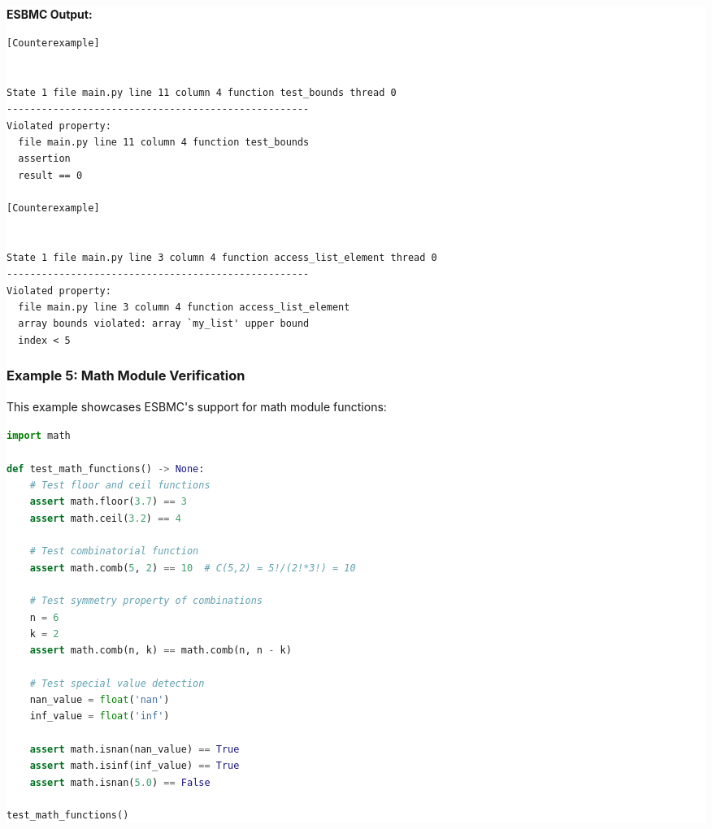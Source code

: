 **ESBMC Output:**

```
[Counterexample]


State 1 file main.py line 11 column 4 function test_bounds thread 0
----------------------------------------------------
Violated property:
  file main.py line 11 column 4 function test_bounds
  assertion
  result == 0

[Counterexample]


State 1 file main.py line 3 column 4 function access_list_element thread 0
----------------------------------------------------
Violated property:
  file main.py line 3 column 4 function access_list_element
  array bounds violated: array `my_list' upper bound
  index < 5
````

### Example 5: Math Module Verification

This example showcases ESBMC's support for math module functions:

````python
import math

def test_math_functions() -> None:
    # Test floor and ceil functions
    assert math.floor(3.7) == 3
    assert math.ceil(3.2) == 4
    
    # Test combinatorial function
    assert math.comb(5, 2) == 10  # C(5,2) = 5!/(2!*3!) = 10
    
    # Test symmetry property of combinations
    n = 6
    k = 2
    assert math.comb(n, k) == math.comb(n, n - k)
    
    # Test special value detection
    nan_value = float('nan')
    inf_value = float('inf')
    
    assert math.isnan(nan_value) == True
    assert math.isinf(inf_value) == True
    assert math.isnan(5.0) == False

test_math_functions()
````
